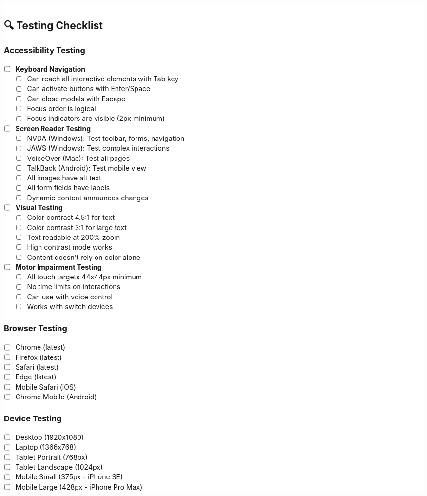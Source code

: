 
---

## 🔍 Testing Checklist

### Accessibility Testing

- [ ] **Keyboard Navigation**
  - [ ] Can reach all interactive elements with Tab key
  - [ ] Can activate buttons with Enter/Space
  - [ ] Can close modals with Escape
  - [ ] Focus order is logical
  - [ ] Focus indicators are visible (2px minimum)

- [ ] **Screen Reader Testing**
  - [ ] NVDA (Windows): Test toolbar, forms, navigation
  - [ ] JAWS (Windows): Test complex interactions
  - [ ] VoiceOver (Mac): Test all pages
  - [ ] TalkBack (Android): Test mobile view
  - [ ] All images have alt text
  - [ ] All form fields have labels
  - [ ] Dynamic content announces changes

- [ ] **Visual Testing**
  - [ ] Color contrast 4.5:1 for text
  - [ ] Color contrast 3:1 for large text
  - [ ] Text readable at 200% zoom
  - [ ] High contrast mode works
  - [ ] Content doesn't rely on color alone

- [ ] **Motor Impairment Testing**
  - [ ] All touch targets 44x44px minimum
  - [ ] No time limits on interactions
  - [ ] Can use with voice control
  - [ ] Works with switch devices

### Browser Testing

- [ ] Chrome (latest)
- [ ] Firefox (latest)
- [ ] Safari (latest)
- [ ] Edge (latest)
- [ ] Mobile Safari (iOS)
- [ ] Chrome Mobile (Android)

### Device Testing

- [ ] Desktop (1920x1080)
- [ ] Laptop (1366x768)
- [ ] Tablet Portrait (768px)
- [ ] Tablet Landscape (1024px)
- [ ] Mobile Small (375px - iPhone SE)
- [ ] Mobile Large (428px - iPhone Pro Max)

